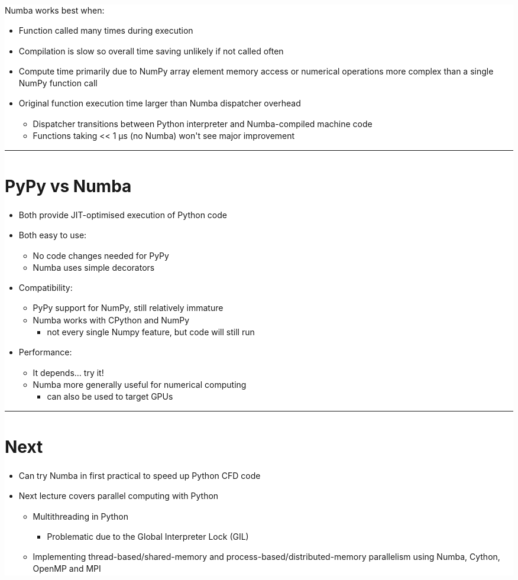 Numba works best when:

- Function called many times during execution
 - Compilation is slow so overall time saving unlikely if not called often
 
- Compute time primarily due to NumPy array element memory access or numerical operations more complex than a single NumPy function call

- Original function execution time larger than Numba dispatcher overhead
  - Dispatcher transitions between Python interpreter and Numba-compiled machine code 
  - Functions taking << 1 µs (no Numba) won't see major improvement
 
---

# PyPy vs Numba

- Both provide JIT-optimised execution of Python code

- Both easy to use:
    - No code changes needed for PyPy
    - Numba uses simple decorators

- Compatibility:
    - PyPy support for NumPy, still relatively immature
    - Numba works with CPython and NumPy
        - not every single Numpy feature, but code will still run

- Performance:
    - It depends... try it!
    - Numba more generally useful for numerical computing
        - can also be used to target GPUs

---

# Next

- Can try Numba in first practical to speed up Python CFD code

- Next lecture covers parallel computing with Python
  - Multithreading in Python
    - Problematic due to the Global Interpreter Lock (GIL) 

  - Implementing thread-based/shared-memory and process-based/distributed-memory parallelism using Numba, Cython, OpenMP and MPI 










